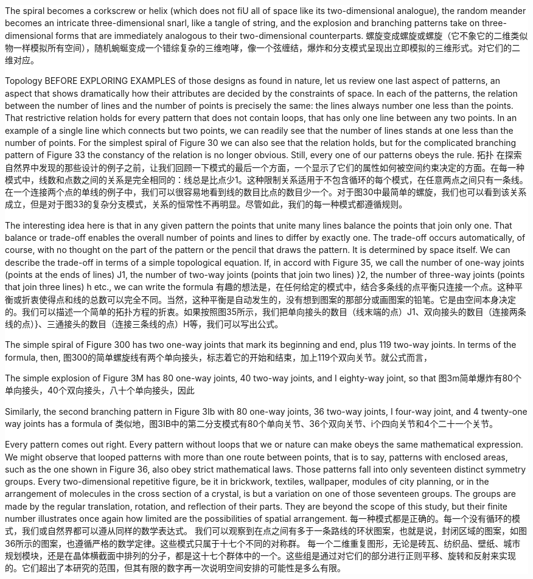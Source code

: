 

The spiral becomes a corkscrew or helix (which does not fiU all of space like its two-dimensional analogue), the random meander becomes an intricate three-dimensional snarl, like a tangle of string, and the explosion and branching patterns take on three-dimensional forms that are immediately analogous to their two-dimensional counterparts.
螺旋变成螺旋或螺旋（它不象它的二维类似物一样模拟所有空间），随机蜿蜒变成一个错综复杂的三维咆哮，像一个弦缠结，爆炸和分支模式呈现出立即模拟的三维形式。对它们的二维对应。

Topology
BEFORE EXPLORING EXAMPLES of those designs as found in nature, let us review one last aspect of patterns, an aspect that shows dramatically how their attributes are decided by the constraints of space. In each of the patterns, the relation between the number of lines and the number of points is precisely the same: the lines always number one less than the points. That restrictive relation holds for every pattern that does not contain loops, that has only one line between any two points. In an example of a single line which connects but two points, we can readily see that the number of lines stands at one less than the number of points. For the simplest spiral of Figure 30 we can also see that the relation holds, but for the complicated branching pattern of Figure 33 the constancy of the relation is no longer obvious. Still, every one of our patterns obeys the rule.
拓扑
在探索自然界中发现的那些设计的例子之前，让我们回顾一下模式的最后一个方面，一个显示了它们的属性如何被空间约束决定的方面。在每一种模式中，线数和点数之间的关系是完全相同的：线总是比点少1。这种限制关系适用于不包含循环的每个模式，在任意两点之间只有一条线。在一个连接两个点的单线的例子中，我们可以很容易地看到线的数目比点的数目少一个。对于图30中最简单的螺旋，我们也可以看到该关系成立，但是对于图33的复杂分支模式，关系的恒常性不再明显。尽管如此，我们的每一种模式都遵循规则。

The interesting idea here is that in any given pattern the points that unite many lines balance the points that join only one. That balance or trade-off enables the overall number of points and lines to differ by exactly one. The trade-off occurs automatically, of course, with no thought on the part of the pattern or the pencil that draws the pattern. It is determined by space itself. We can describe the trade-off in terms of a simple topological equation. If, in accord with Figure 35, we call the number of one-way joints (points at the ends of lines) J1, the number of two-way joints (points that join two lines) }2, the number of three-way joints (points that join three lines) h etc., we can write the formula
有趣的想法是，在任何给定的模式中，结合多条线的点平衡只连接一个点。这种平衡或折衷使得点和线的总数可以完全不同。当然，这种平衡是自动发生的，没有想到图案的那部分或画图案的铅笔。它是由空间本身决定的。我们可以描述一个简单的拓扑方程的折衷。如果按照图35所示，我们把单向接头的数目（线末端的点）J1、双向接头的数目（连接两条线的点）}、三通接头的数目（连接三条线的点）H等，我们可以写出公式。

The simple spiral of Figure 300 has two one-way joints  that mark its beginning and end, plus 119 two-way joints. In terms of the formula, then,
图300的简单螺旋线有两个单向接头，标志着它的开始和结束，加上119个双向关节。就公式而言，

The simple explosion of Figure 3M has 80 one-way  joints, 40 two-way joints, and I eighty-way joint, so that
图3m简单爆炸有80个单向接头，40个双向接头，八十个单向接头，因此


Similarly, the second branching pattern in Figure 3Ib  with 80 one-way joints, 36 two-way joints, I four-way joint, and 4 twenty-one way joints has a formula of
类似地，图3IB中的第二分支模式有80个单向关节、36个双向关节、i个四向关节和4个二十一个关节。



Every pattern comes out right. Every pattern without loops that we or nature can make obeys the same mathematical expression.
We might observe that looped patterns with more than one route between points, that is to say, patterns with enclosed areas, such as the one shown in Figure 36, also obey strict mathematical laws. Those patterns fall into only seventeen distinct symmetry groups.
Every two-dimensional repetitive figure, be it in brickwork, textiles, wallpaper, modules of city planning, or in the arrangement of molecules in the cross section of a crystal, is but a variation on one of those seventeen groups. The groups are made by the regular translation, rotation, and reflection of their parts. They are beyond the scope of this study, but their finite number illustrates once again how limited are the possibilities of spatial arrangement.
每一种模式都是正确的。每一个没有循环的模式，我们或自然界都可以遵从同样的数学表达式。
我们可以观察到在点之间有多于一条路线的环状图案，也就是说，封闭区域的图案，如图36所示的图案，也遵循严格的数学定律。这些模式只属于十七个不同的对称群。
每一个二维重复图形，无论是砖瓦、纺织品、壁纸、城市规划模块，还是在晶体横截面中排列的分子，都是这十七个群体中的一个。这些组是通过对它们的部分进行正则平移、旋转和反射来实现的。它们超出了本研究的范围，但其有限的数字再一次说明空间安排的可能性是多么有限。
